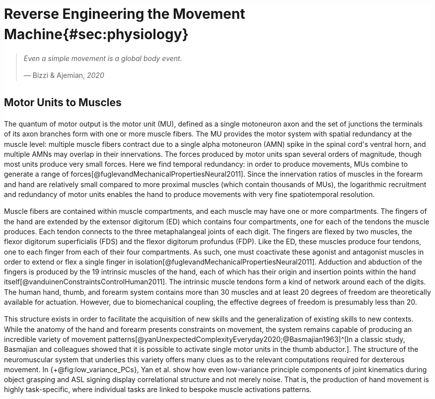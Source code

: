 # Reverse Engineering the Movement Machine{#sec:physiology}

> *Even a simple movement is a global body event.*
>
> &mdash; Bizzi & Ajemian, *2020*










## Motor Units to Muscles







The quantum of motor output is the motor unit (MU), defined as a single motoneuron axon and the set of junctions the terminals of its axon branches form with one or more muscle fibers. The MU provides the motor system with spatial redundancy at the muscle level: multiple muscle fibers contract due to a single alpha motoneuron (AMN) spike in the spinal cord's ventral horn, and multiple AMNs may overlap in their innervations. The forces produced by motor units span several orders of magnitude, though most units produce very small forces. Here we find temporal redundancy: in order to produce movements, MUs combine to generate a range of forces[@fuglevandMechanicalPropertiesNeural2011]. Since the innervation ratios of muscles in the forearm and hand are relatively small compared to more proximal muscles (which contain thousands of MUs), the logarithmic recruitment and redundancy of motor units enables the hand to produce movements with very fine spatiotemporal resolution.



Muscle fibers are contained within muscle compartments, and each muscle may have one or more compartments. The fingers of the hand are extended by the extensor digitorum (ED) which contains four compartments, one for each of the tendons the muscle produces. Each tendon connects to the three metaphalangeal joints of each digit. The fingers are flexed by two muscles, the flexor digitorum superficialis (FDS) and the flexor digitorum profundus (FDP). Like the ED, these muscles produce four tendons, one to each finger from each of their four compartments. As such, one must coactivate these agonist and antagonist muscles in order to extend or flex a single finger in isolation[@fuglevandMechanicalPropertiesNeural2011]. Adduction and abduction of the fingers is produced by the 19 intrinsic muscles of the hand, each of which has their origin and insertion points within the hand itself[@vanduinenConstraintsControlHuman2011]. The intrinsic muscle tendons form a kind of network around each of the digits. The human hand, thumb, and forearm system contains more than 30 muscles and at least 20 degrees of freedom are theoretically available for actuation. However, due to biomechanical coupling, the effective degrees of freedom is presumably less than 20.





This structure exists in order to facilitate the acquisition of new skills and the generalization of existing skills to new contexts. While the anatomy of the hand and forearm presents constraints on movement, the system remains capable of producing an incredible variety of movement patterns[@yanUnexpectedComplexityEveryday2020;@Basmajian1963]^[In a classic study, Basmajian and colleagues showed that it is possible to activate single motor units in the thumb abductor.]. The structure of the neuromuscular system that underlies this variety offers many clues as to the relevant computations required for dexterous movement. In {+@fig:low_variance_PCs}, Yan et al. show how even low-variance principle components of joint kinematics during object grasping and ASL signing display correlational structure and not merely noise. That is, the production of hand movement is highly task-specific, where individual tasks are linked to bespoke muscle activations patterns.
